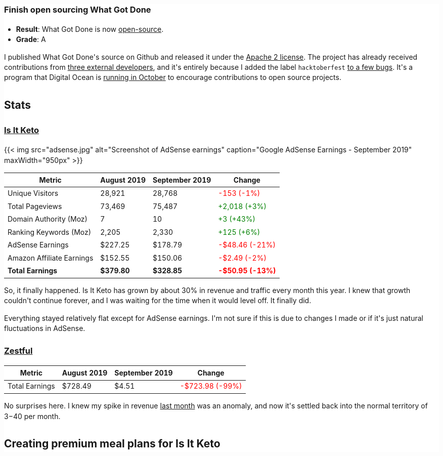 ### Finish open sourcing What Got Done

* **Result**: What Got Done is now [open-source](https://github.com/mtlynch/whatgotdone).
* **Grade**: A

I published What Got Done's source on Github and released it under the [Apache 2 license](https://choosealicense.com/licenses/apache-2.0/). The project has already received contributions from [three external developers](https://github.com/mtlynch/whatgotdone/graphs/contributors), and it's entirely because I added the label `hacktoberfest` [to a few bugs](https://github.com/mtlynch/whatgotdone/issues?q=is%3Aissue+label%3AHacktoberfest). It's a program that Digital Ocean is [running in October](https://hacktoberfest.digitalocean.com) to encourage contributions to open source projects.

## Stats

### [Is It Keto](https://isitketo.org)

{{< img src="adsense.jpg" alt="Screenshot of AdSense earnings" caption="Google AdSense Earnings - September 2019" maxWidth="950px" >}}

| Metric                    | August 2019 | September 2019 | Change                                      |
| ------------------------- | ----------- | -------------- | ------------------------------------------- |
| Unique Visitors           | 28,921      | 28,768         | <font color="red">-153 (-1%)</font>         |
| Total Pageviews           | 73,469      | 75,487         | <font color="green">+2,018 (+3%)</font>     |
| Domain Authority (Moz)    | 7           | 10             | <font color="green">+3 (+43%)</font>        |
| Ranking Keywords (Moz)    | 2,205       | 2,330          | <font color="green">+125 (+6%)</font>       |
| AdSense Earnings          | $227.25     | $178.79        | <font color="red">-$48.46 (-21%)</font>     |
| Amazon Affiliate Earnings | $152.55     | $150.06        | <font color="red">-$2.49 (-2%)</font>       |
| **Total Earnings**        | **$379.80** | **$328.85**    | **<font color="red">-$50.95 (-13%)</font>** |

So, it finally happened. Is It Keto has grown by about 30% in revenue and traffic every month this year. I knew that growth couldn't continue forever, and I was waiting for the time when it would level off. It finally did.

Everything stayed relatively flat except for AdSense earnings. I'm not sure if this is due to changes I made or if it's just natural fluctuations in AdSense.

### [Zestful](https://zestfuldata.com)

| Metric                 | August 2019 | September 2019 | Change |
|------------------------|-------------|----------------|--------|
| Total Earnings         | $728.49     | $4.51          | <font color="red">-$723.98 (-99%)</font> |

No surprises here. I knew my spike in revenue [last month](/retrospectives/2019/09/#zestfulhttpszestfuldatacom) was an anomaly, and now it's settled back into the normal territory of $3-$40 per month.

## Creating premium meal plans for Is It Keto
